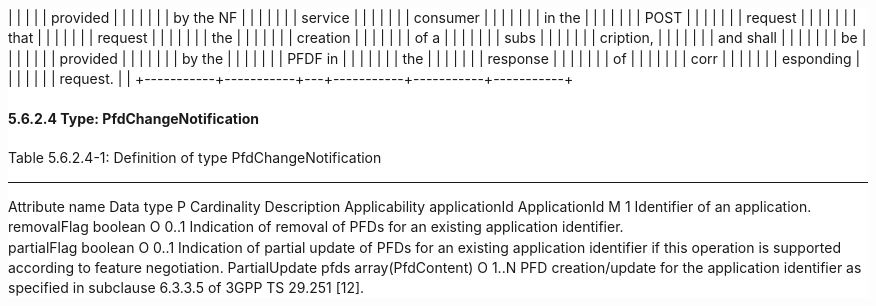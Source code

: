 |           |           |   |           | provided  |           |
|           |           |   |           | by the NF |           |
|           |           |   |           | service   |           |
|           |           |   |           | consumer  |           |
|           |           |   |           | in the    |           |
|           |           |   |           | POST      |           |
|           |           |   |           | request   |           |
|           |           |   |           | that      |           |
|           |           |   |           | request   |           |
|           |           |   |           | the       |           |
|           |           |   |           | creation  |           |
|           |           |   |           | of a      |           |
|           |           |   |           | subs      |           |
|           |           |   |           | cription, |           |
|           |           |   |           | and shall |           |
|           |           |   |           | be        |           |
|           |           |   |           | provided  |           |
|           |           |   |           | by the    |           |
|           |           |   |           | PFDF in   |           |
|           |           |   |           | the       |           |
|           |           |   |           | response  |           |
|           |           |   |           | of        |           |
|           |           |   |           | corr      |           |
|           |           |   |           | esponding |           |
|           |           |   |           | request.  |           |
+-----------+-----------+---+-----------+-----------+-----------+

#### 5.6.2.4 Type: PfdChangeNotification

Table 5.6.2.4-1: Definition of type PfdChangeNotification

  ---------------- ------------------- --- ------------- ---------------------------------------------------------------------------------------------------------------------------------------------- ---------------
  Attribute name   Data type           P   Cardinality   Description                                                                                                                                    Applicability
  applicationId    ApplicationId       M   1             Identifier of an application.                                                                                                                  
  removalFlag      boolean             O   0..1          Indication of removal of PFDs for an existing application identifier.                                                                          
  partialFlag      boolean             O   0..1          Indication of partial update of PFDs for an existing application identifier if this operation is supported according to feature negotiation.   PartialUpdate
  pfds             array(PfdContent)   O   1..N          PFD creation/update for the application identifier as specified in subclause 6.3.3.5 of 3GPP TS 29.251 \[12\].                                 